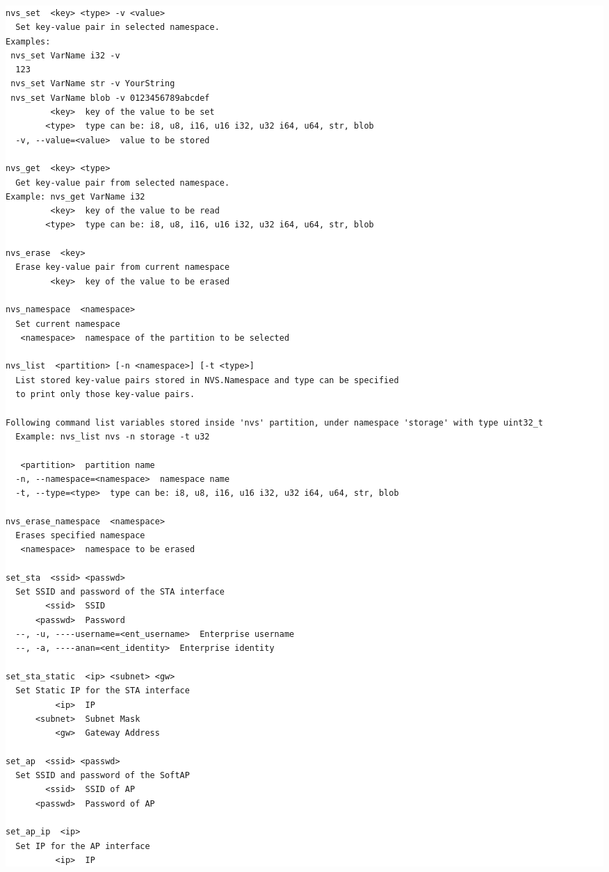 ```
nvs_set  <key> <type> -v <value>
  Set key-value pair in selected namespace.
Examples:
 nvs_set VarName i32 -v 
  123 
 nvs_set VarName str -v YourString 
 nvs_set VarName blob -v 0123456789abcdef 
         <key>  key of the value to be set
        <type>  type can be: i8, u8, i16, u16 i32, u32 i64, u64, str, blob
  -v, --value=<value>  value to be stored

nvs_get  <key> <type>
  Get key-value pair from selected namespace. 
Example: nvs_get VarName i32
         <key>  key of the value to be read
        <type>  type can be: i8, u8, i16, u16 i32, u32 i64, u64, str, blob

nvs_erase  <key>
  Erase key-value pair from current namespace
         <key>  key of the value to be erased

nvs_namespace  <namespace>
  Set current namespace
   <namespace>  namespace of the partition to be selected

nvs_list  <partition> [-n <namespace>] [-t <type>]
  List stored key-value pairs stored in NVS.Namespace and type can be specified
  to print only those key-value pairs.

Following command list variables stored inside 'nvs' partition, under namespace 'storage' with type uint32_t
  Example: nvs_list nvs -n storage -t u32 

   <partition>  partition name
  -n, --namespace=<namespace>  namespace name
  -t, --type=<type>  type can be: i8, u8, i16, u16 i32, u32 i64, u64, str, blob

nvs_erase_namespace  <namespace>
  Erases specified namespace
   <namespace>  namespace to be erased

set_sta  <ssid> <passwd>
  Set SSID and password of the STA interface
        <ssid>  SSID
      <passwd>  Password
  --, -u, ----username=<ent_username>  Enterprise username
  --, -a, ----anan=<ent_identity>  Enterprise identity

set_sta_static  <ip> <subnet> <gw>
  Set Static IP for the STA interface
          <ip>  IP
      <subnet>  Subnet Mask
          <gw>  Gateway Address

set_ap  <ssid> <passwd>
  Set SSID and password of the SoftAP
        <ssid>  SSID of AP
      <passwd>  Password of AP

set_ap_ip  <ip>
  Set IP for the AP interface
          <ip>  IP

```